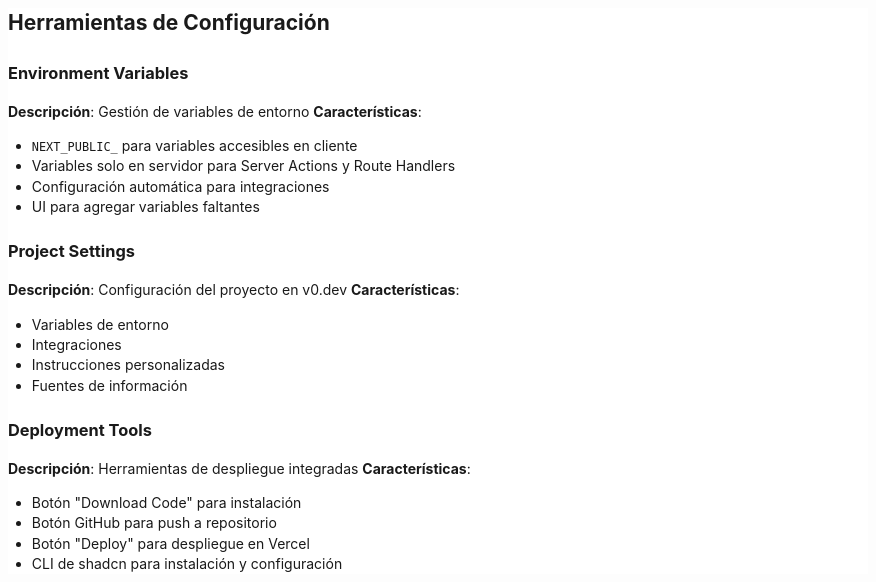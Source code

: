 ## Herramientas de Configuración

### Environment Variables
**Descripción**: Gestión de variables de entorno
**Características**:
- `NEXT_PUBLIC_` para variables accesibles en cliente
- Variables solo en servidor para Server Actions y Route Handlers
- Configuración automática para integraciones
- UI para agregar variables faltantes

### Project Settings
**Descripción**: Configuración del proyecto en v0.dev
**Características**:
- Variables de entorno
- Integraciones
- Instrucciones personalizadas
- Fuentes de información

### Deployment Tools
**Descripción**: Herramientas de despliegue integradas
**Características**:
- Botón "Download Code" para instalación
- Botón GitHub para push a repositorio
- Botón "Deploy" para despliegue en Vercel
- CLI de shadcn para instalación y configuración
